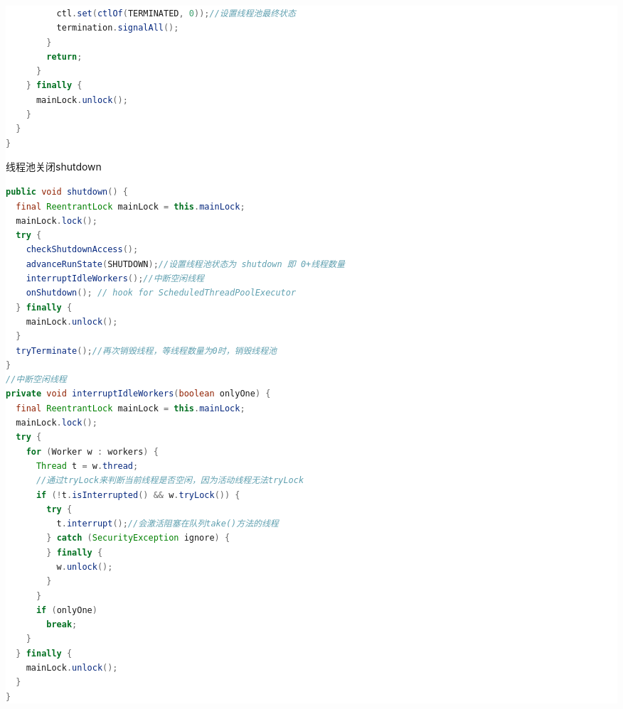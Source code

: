 ```java
          ctl.set(ctlOf(TERMINATED, 0));//设置线程池最终状态
          termination.signalAll();
        }
        return;
      }
    } finally {
      mainLock.unlock();
    }
  }
}
```

线程池关闭shutdown

```java
public void shutdown() {
  final ReentrantLock mainLock = this.mainLock;
  mainLock.lock();
  try {
    checkShutdownAccess();
    advanceRunState(SHUTDOWN);//设置线程池状态为 shutdown 即 0+线程数量
    interruptIdleWorkers();//中断空闲线程
    onShutdown(); // hook for ScheduledThreadPoolExecutor
  } finally {
    mainLock.unlock();
  }
  tryTerminate();//再次销毁线程，等线程数量为0时，销毁线程池
}
//中断空闲线程
private void interruptIdleWorkers(boolean onlyOne) {
  final ReentrantLock mainLock = this.mainLock;
  mainLock.lock();
  try {
    for (Worker w : workers) {
      Thread t = w.thread;
      //通过tryLock来判断当前线程是否空闲，因为活动线程无法tryLock
      if (!t.isInterrupted() && w.tryLock()) {
        try {
          t.interrupt();//会激活阻塞在队列take()方法的线程
        } catch (SecurityException ignore) {
        } finally {
          w.unlock();
        }
      }
      if (onlyOne)
        break;
    }
  } finally {
    mainLock.unlock();
  }
}
```
